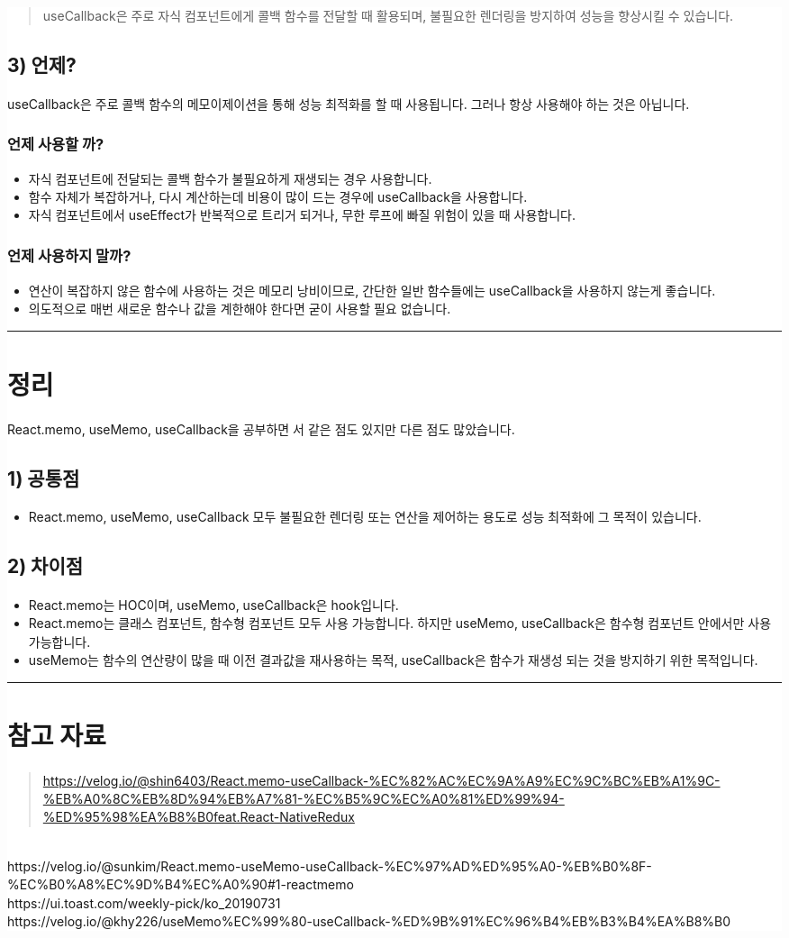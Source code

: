 >useCallback은 주로 자식 컴포넌트에게 콜백 함수를 전달할 때 활용되며, 불필요한 렌더링을 방지하여 성능을 향상시킬 수 있습니다.

## 3) 언제?

useCallback은 주로 콜백 함수의 메모이제이션을 통해 성능 최적화를 할 때 사용됩니다. 그러나 항상 사용해야 하는 것은 아닙니다.

### 언제 사용할 까?
- 자식 컴포넌트에 전달되는 콜백 함수가 불필요하게 재생되는 경우 사용합니다.
- 함수 자체가 복잡하거나, 다시 계산하는데 비용이 많이 드는 경우에 useCallback을 사용합니다.
- 자식 컴포넌트에서 useEffect가 반복적으로 트리거 되거나, 무한 루프에 빠질 위험이 있을 때 사용합니다.

### 언제 사용하지 말까?
- 연산이 복잡하지 않은 함수에 사용하는 것은 메모리 낭비이므로, 간단한 일반 함수들에는 useCallback을 사용하지 않는게 좋습니다.
- 의도적으로 매번 새로운 함수나 값을 계한해야 한다면 굳이 사용할 필요 없습니다.


- - -

# 정리
React.memo, useMemo, useCallback을 공부하면 서 같은 점도 있지만 다른 점도 많았습니다.

## 1) 공통점
- React.memo, useMemo, useCallback 모두 불필요한 렌더링 또는 연산을 제어하는 용도로 성능 최적화에 그 목적이 있습니다.

## 2) 차이점
- React.memo는 HOC이며, useMemo, useCallback은 hook입니다.
- React.memo는 클래스 컴포넌트, 함수형 컴포넌트 모두 사용 가능합니다.
  하지만 useMemo, useCallback은 함수형 컴포넌트 안에서만 사용 가능합니다.
- useMemo는 함수의 연산량이 많을 때 이전 결과값을 재사용하는 목적, useCallback은 함수가 재생성 되는 것을 방지하기 위한 목적입니다.

- - -

# 참고 자료
> https://velog.io/@shin6403/React.memo-useCallback-%EC%82%AC%EC%9A%A9%EC%9C%BC%EB%A1%9C-%EB%A0%8C%EB%8D%94%EB%A7%81-%EC%B5%9C%EC%A0%81%ED%99%94-%ED%95%98%EA%B8%B0feat.React-NativeRedux
</br>
https://velog.io/@sunkim/React.memo-useMemo-useCallback-%EC%97%AD%ED%95%A0-%EB%B0%8F-%EC%B0%A8%EC%9D%B4%EC%A0%90#1-reactmemo
</br>
https://ui.toast.com/weekly-pick/ko_20190731
</br>
https://velog.io/@khy226/useMemo%EC%99%80-useCallback-%ED%9B%91%EC%96%B4%EB%B3%B4%EA%B8%B0